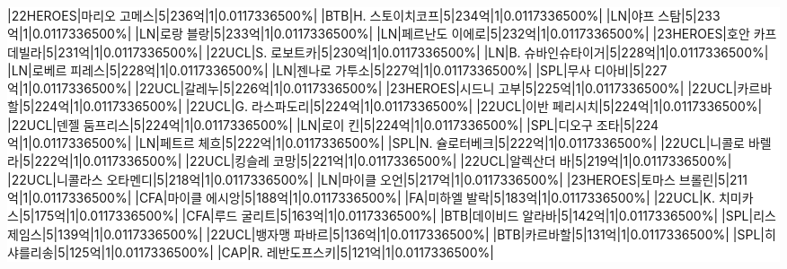 |22HEROES|마리오 고메스|5|236억|1|0.0117336500%|
|BTB|H. 스토이치코프|5|234억|1|0.0117336500%|
|LN|야프 스탐|5|233억|1|0.0117336500%|
|LN|로랑 블랑|5|233억|1|0.0117336500%|
|LN|페르난도 이에로|5|232억|1|0.0117336500%|
|23HEROES|호안 카프데빌라|5|231억|1|0.0117336500%|
|22UCL|S. 로보트카|5|230억|1|0.0117336500%|
|LN|B. 슈바인슈타이거|5|228억|1|0.0117336500%|
|LN|로베르 피레스|5|228억|1|0.0117336500%|
|LN|젠나로 가투소|5|227억|1|0.0117336500%|
|SPL|무사 디아비|5|227억|1|0.0117336500%|
|22UCL|갈레누|5|226억|1|0.0117336500%|
|23HEROES|시드니 고부|5|225억|1|0.0117336500%|
|22UCL|카르바할|5|224억|1|0.0117336500%|
|22UCL|G. 라스파도리|5|224억|1|0.0117336500%|
|22UCL|이반 페리시치|5|224억|1|0.0117336500%|
|22UCL|덴젤 둠프리스|5|224억|1|0.0117336500%|
|LN|로이 킨|5|224억|1|0.0117336500%|
|SPL|디오구 조타|5|224억|1|0.0117336500%|
|LN|페트르 체흐|5|222억|1|0.0117336500%|
|SPL|N. 슐로터베크|5|222억|1|0.0117336500%|
|22UCL|니콜로 바렐라|5|222억|1|0.0117336500%|
|22UCL|킹슬레 코망|5|221억|1|0.0117336500%|
|22UCL|알렉산더 바|5|219억|1|0.0117336500%|
|22UCL|니콜라스 오타멘디|5|218억|1|0.0117336500%|
|LN|마이클 오언|5|217억|1|0.0117336500%|
|23HEROES|토마스 브롤린|5|211억|1|0.0117336500%|
|CFA|마이클 에시앙|5|188억|1|0.0117336500%|
|FA|미하엘 발락|5|183억|1|0.0117336500%|
|22UCL|K. 치미카스|5|175억|1|0.0117336500%|
|CFA|루드 굴리트|5|163억|1|0.0117336500%|
|BTB|데이비드 알라바|5|142억|1|0.0117336500%|
|SPL|리스 제임스|5|139억|1|0.0117336500%|
|22UCL|뱅자맹 파바르|5|136억|1|0.0117336500%|
|BTB|카르바할|5|131억|1|0.0117336500%|
|SPL|히샤를리송|5|125억|1|0.0117336500%|
|CAP|R. 레반도프스키|5|121억|1|0.0117336500%|